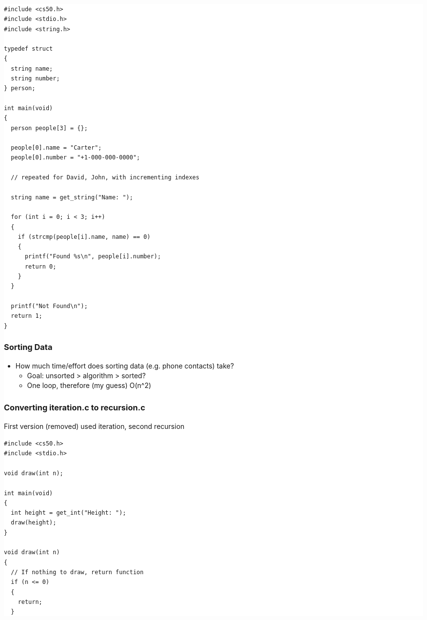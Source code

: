 ```
#include <cs50.h>
#include <stdio.h>
#include <string.h>

typedef struct
{
  string name;
  string number;
} person;

int main(void)
{
  person people[3] = {};

  people[0].name = "Carter";
  people[0].number = "+1-000-000-0000";

  // repeated for David, John, with incrementing indexes

  string name = get_string("Name: ");

  for (int i = 0; i < 3; i++)
  {
    if (strcmp(people[i].name, name) == 0)
    {
      printf("Found %s\n", people[i].number);
      return 0;
    }
  }

  printf("Not Found\n");
  return 1;
}
```

### Sorting Data

-   How much time/effort does sorting data (e.g. phone contacts) take?
    -   Goal: unsorted > algorithm > sorted?
    -   One loop, therefore (my guess) O(n^2)

### Converting iteration.c to recursion.c

First version (removed) used iteration, second recursion

```
#include <cs50.h>
#include <stdio.h>

void draw(int n);

int main(void)
{
  int height = get_int("Height: ");
  draw(height);
}

void draw(int n)
{
  // If nothing to draw, return function
  if (n <= 0)
  {
    return;
  }
```